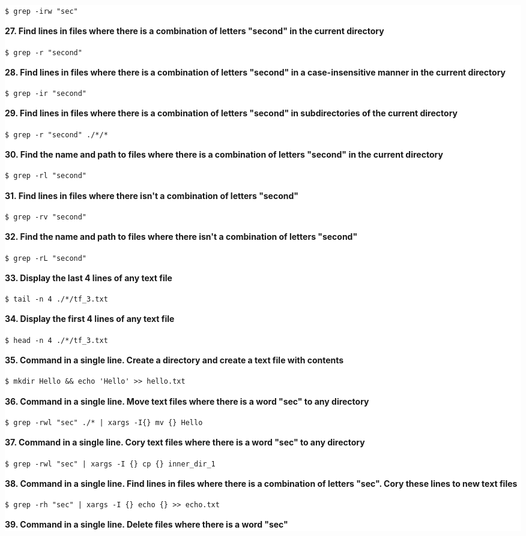 ```
$ grep -irw "sec"
```
**27. Find lines in files where there is a combination of letters "second" in the current directory**

```
$ grep -r "second"
```
**28. Find lines in files where there is a combination of letters "second" in a case-insensitive manner in the current directory**
```
$ grep -ir "second"
```
**29. Find lines in files where there is a combination of letters "second" in subdirectories of the current directory**

```
$ grep -r "second" ./*/*
```
**30. Find the name and path to files where there is a combination of letters "second" in the current directory**
```
$ grep -rl "second"
```
**31. Find lines in files where there isn't a combination of letters "second"**
```
$ grep -rv "second"
```
**32. Find the name and path to files where there isn't a combination of letters "second"**
``` 
$ grep -rL "second"
```
**33. Display the last 4 lines of any text file**
```
$ tail -n 4 ./*/tf_3.txt
```

**34. Display the first 4 lines of any text file**
```
$ head -n 4 ./*/tf_3.txt
```

**35. Command in a single line. Create a directory and create a text file with contents**

```
$ mkdir Hello && echo 'Hello' >> hello.txt
```
**36. Command in a single line. Move text files where there is a word "sec" to any directory**

```
$ grep -rwl "sec" ./* | xargs -I{} mv {} Hello
```

**37. Command in a single line. Cory text files where there is a word "sec" to any directory**
```
$ grep -rwl "sec" | xargs -I {} cp {} inner_dir_1
```
**38. Command in a single line. Find lines in files where there is a combination of letters "sec". Cory these lines to new text files**
```
$ grep -rh "sec" | xargs -I {} echo {} >> echo.txt
```
**39. Command in a single line. Delete files where there is a word "sec"**

